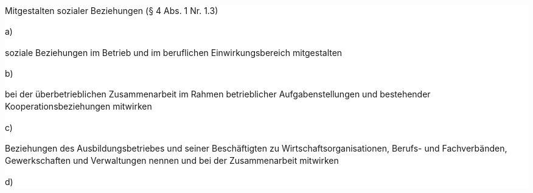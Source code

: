 </td>

<td style="border-bottom: 0.5pt solid ; " rowspan="4" align="left" valign="top" charoff="50">

Mitgestalten sozialer Beziehungen (§ 4 Abs. 1 Nr. 1.3)

</td>

<td style align="left" valign="top" charoff="50">

a)

</td>

<td style align="left" valign="top" charoff="50">

soziale Beziehungen im Betrieb und im beruflichen Einwirkungsbereich
mitgestalten

</td>

</tr>

<tr>

<td style align="left" valign="top" charoff="50">

b)

</td>

<td style align="left" valign="top" charoff="50">

bei der überbetrieblichen Zusammenarbeit im Rahmen betrieblicher
Aufgabenstellungen und bestehender Kooperationsbeziehungen mitwirken

</td>

</tr>

<tr>

<td style align="left" valign="top" charoff="50">

c)

</td>

<td style align="left" valign="top" charoff="50">

Beziehungen des Ausbildungsbetriebes und seiner Beschäftigten zu
Wirtschaftsorganisationen, Berufs- und Fachverbänden, Gewerkschaften und
Verwaltungen nennen und bei der Zusammenarbeit mitwirken

</td>

</tr>

<tr style="border-bottom: 0.5pt solid ; ">

<td style="border-bottom: 0.5pt solid ; " align="left" valign="top" charoff="50">

d)

</td>
